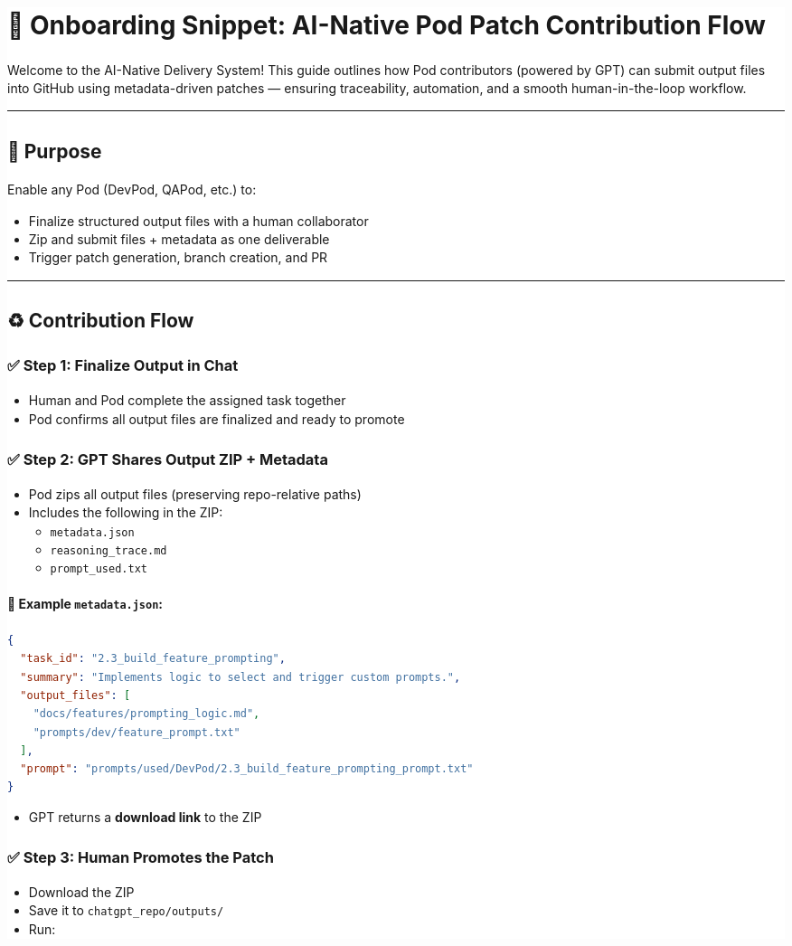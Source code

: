# 🚀 Onboarding Snippet: AI-Native Pod Patch Contribution Flow

Welcome to the AI-Native Delivery System! This guide outlines how Pod contributors (powered by GPT) can submit output files into GitHub using metadata-driven patches — ensuring traceability, automation, and a smooth human-in-the-loop workflow.

---

## 🎯 Purpose
Enable any Pod (DevPod, QAPod, etc.) to:
- Finalize structured output files with a human collaborator
- Zip and submit files + metadata as one deliverable
- Trigger patch generation, branch creation, and PR

---

## ♻️ Contribution Flow

### ✅ Step 1: Finalize Output in Chat
- Human and Pod complete the assigned task together
- Pod confirms all output files are finalized and ready to promote

### ✅ Step 2: GPT Shares Output ZIP + Metadata
- Pod zips all output files (preserving repo-relative paths)
- Includes the following in the ZIP:
  - `metadata.json`
  - `reasoning_trace.md`
  - `prompt_used.txt`

#### 📄 Example `metadata.json`:
```json
{
  "task_id": "2.3_build_feature_prompting",
  "summary": "Implements logic to select and trigger custom prompts.",
  "output_files": [
    "docs/features/prompting_logic.md",
    "prompts/dev/feature_prompt.txt"
  ],
  "prompt": "prompts/used/DevPod/2.3_build_feature_prompting_prompt.txt"
}
```

- GPT returns a **download link** to the ZIP

### ✅ Step 3: Human Promotes the Patch
- Download the ZIP
- Save it to `chatgpt_repo/outputs/`
- Run:
